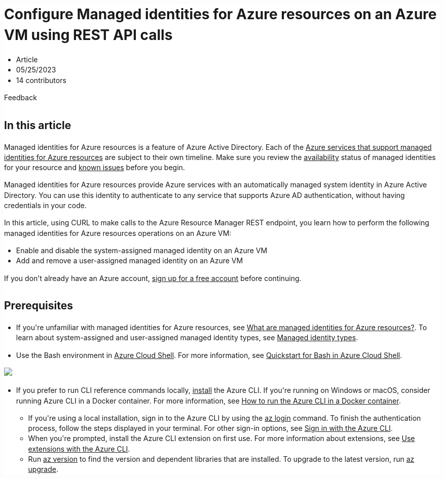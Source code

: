 # Configure Managed identities for Azure resources on an Azure VM using REST API calls

* Article
* 05/25/2023
* 14 contributors

Feedback

## In this article

Managed identities for Azure resources is a feature of Azure Active Directory. Each of the [Azure services that support managed identities for Azure resources](services-support-managed-identities) are subject to their own timeline. Make sure you review the [availability](services-support-managed-identities) status of managed identities for your resource and [known issues](known-issues) before you begin.

Managed identities for Azure resources provide Azure services with an automatically managed system identity in Azure Active Directory. You can use this identity to authenticate to any service that supports Azure AD authentication, without having credentials in your code.

In this article, using CURL to make calls to the Azure Resource Manager REST endpoint, you learn how to perform the following managed identities for Azure resources operations on an Azure VM:

* Enable and disable the system-assigned managed identity on an Azure VM
* Add and remove a user-assigned managed identity on an Azure VM

If you don't already have an Azure account, [sign up for a free account](https://azure.microsoft.com/free/) before continuing.

## Prerequisites

* If you're unfamiliar with managed identities for Azure resources, see [What are managed identities for Azure resources?](overview). To learn about system-assigned and user-assigned managed identity types, see [Managed identity types](overview#managed-identity-types).

* Use the Bash environment in [Azure Cloud Shell](/en-us/azure/cloud-shell/overview). For more information, see [Quickstart for Bash in Azure Cloud Shell](/en-us/azure/cloud-shell/quickstart).

[![](../../reusable-content/azure-cli/media/hdi-launch-cloud-shell.png)](https://shell.azure.com)
* If you prefer to run CLI reference commands locally, [install](/en-us/cli/azure/install-azure-cli) the Azure CLI. If you're running on Windows or macOS, consider running Azure CLI in a Docker container. For more information, see [How to run the Azure CLI in a Docker container](/en-us/cli/azure/run-azure-cli-docker).

	+ If you're using a local installation, sign in to the Azure CLI by using the [az login](/en-us/cli/azure/reference-index#az-login) command. To finish the authentication process, follow the steps displayed in your terminal. For other sign-in options, see [Sign in with the Azure CLI](/en-us/cli/azure/authenticate-azure-cli).
	+ When you're prompted, install the Azure CLI extension on first use. For more information about extensions, see [Use extensions with the Azure CLI](/en-us/cli/azure/azure-cli-extensions-overview).
	+ Run [az version](/en-us/cli/azure/reference-index?#az-version) to find the version and dependent libraries that are installed. To upgrade to the latest version, run [az upgrade](/en-us/cli/azure/reference-index?#az-upgrade).
